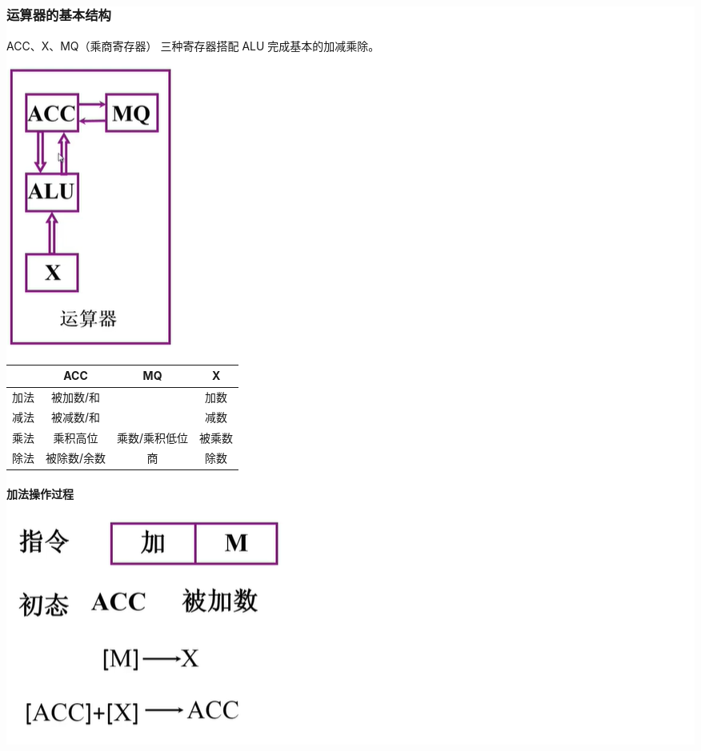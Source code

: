 

### 运算器的基本结构

ACC、X、MQ（乘商寄存器） 三种寄存器搭配 ALU 完成基本的加减乘除。

![image-20200617235847942](img/image-20200617235847942.png)

|      |     ACC     |      MQ       |   X    |
| :--: | :---------: | :-----------: | :----: |
| 加法 |  被加数/和  |               |  加数  |
| 减法 |  被减数/和  |               |  减数  |
| 乘法 |  乘积高位   | 乘数/乘积低位 | 被乘数 |
| 除法 | 被除数/余数 |      商       |  除数  |

#### **加法操作过程**

 

![image-20200618000654972](img/image-20200618000654972.png)
